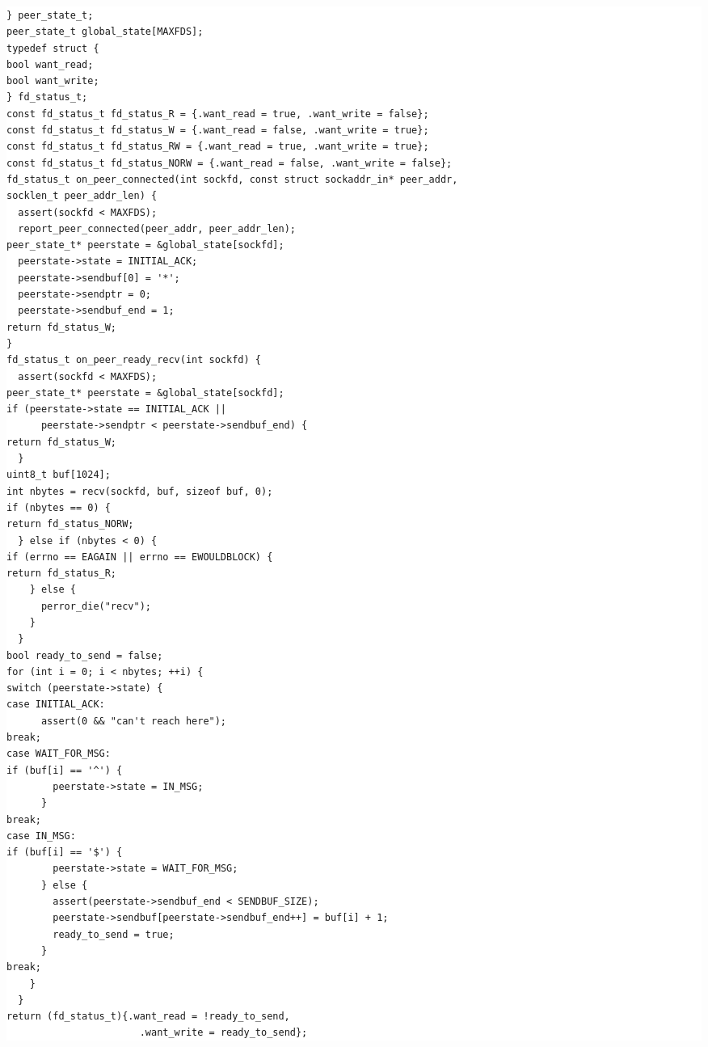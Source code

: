 ```
} peer_state_t;
peer_state_t global_state[MAXFDS];
typedef struct {
bool want_read;
bool want_write;
} fd_status_t;
const fd_status_t fd_status_R = {.want_read = true, .want_write = false};
const fd_status_t fd_status_W = {.want_read = false, .want_write = true};
const fd_status_t fd_status_RW = {.want_read = true, .want_write = true};
const fd_status_t fd_status_NORW = {.want_read = false, .want_write = false};
fd_status_t on_peer_connected(int sockfd, const struct sockaddr_in* peer_addr,
socklen_t peer_addr_len) {
  assert(sockfd < MAXFDS);
  report_peer_connected(peer_addr, peer_addr_len);
peer_state_t* peerstate = &global_state[sockfd];
  peerstate->state = INITIAL_ACK;
  peerstate->sendbuf[0] = '*';
  peerstate->sendptr = 0;
  peerstate->sendbuf_end = 1;
return fd_status_W;
}
fd_status_t on_peer_ready_recv(int sockfd) {
  assert(sockfd < MAXFDS);
peer_state_t* peerstate = &global_state[sockfd];
if (peerstate->state == INITIAL_ACK ||
      peerstate->sendptr < peerstate->sendbuf_end) {
return fd_status_W;
  }
uint8_t buf[1024];
int nbytes = recv(sockfd, buf, sizeof buf, 0);
if (nbytes == 0) {
return fd_status_NORW;
  } else if (nbytes < 0) {
if (errno == EAGAIN || errno == EWOULDBLOCK) {
return fd_status_R;
    } else {
      perror_die("recv");
    }
  }
bool ready_to_send = false;
for (int i = 0; i < nbytes; ++i) {
switch (peerstate->state) {
case INITIAL_ACK:
      assert(0 && "can't reach here");
break;
case WAIT_FOR_MSG:
if (buf[i] == '^') {
        peerstate->state = IN_MSG;
      }
break;
case IN_MSG:
if (buf[i] == '$') {
        peerstate->state = WAIT_FOR_MSG;
      } else {
        assert(peerstate->sendbuf_end < SENDBUF_SIZE);
        peerstate->sendbuf[peerstate->sendbuf_end++] = buf[i] + 1;
        ready_to_send = true;
      }
break;
    }
  }
return (fd_status_t){.want_read = !ready_to_send,
                       .want_write = ready_to_send};
```